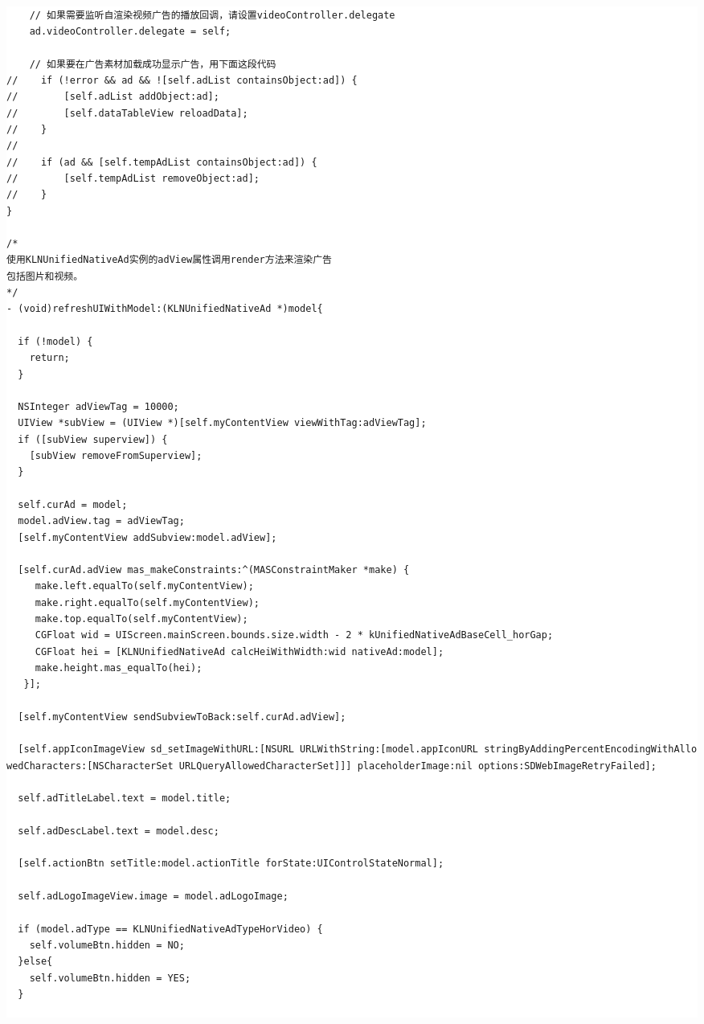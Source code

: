 ```objc
    // 如果需要监听自渲染视频广告的播放回调，请设置videoController.delegate
    ad.videoController.delegate = self;
    
    // 如果要在广告素材加载成功显示广告，用下面这段代码
//    if (!error && ad && ![self.adList containsObject:ad]) {
//        [self.adList addObject:ad];
//        [self.dataTableView reloadData];
//    }
//
//    if (ad && [self.tempAdList containsObject:ad]) {
//        [self.tempAdList removeObject:ad];
//    }
}

/*
使用KLNUnifiedNativeAd实例的adView属性调用render方法来渲染广告
包括图片和视频。
*/
- (void)refreshUIWithModel:(KLNUnifiedNativeAd *)model{
 
  if (!model) {
    return;
  }
 
  NSInteger adViewTag = 10000;
  UIView *subView = (UIView *)[self.myContentView viewWithTag:adViewTag];
  if ([subView superview]) {
    [subView removeFromSuperview];
  }
 
  self.curAd = model;
  model.adView.tag = adViewTag;
  [self.myContentView addSubview:model.adView];
 
  [self.curAd.adView mas_makeConstraints:^(MASConstraintMaker *make) {
     make.left.equalTo(self.myContentView);
     make.right.equalTo(self.myContentView);
     make.top.equalTo(self.myContentView);
     CGFloat wid = UIScreen.mainScreen.bounds.size.width - 2 * kUnifiedNativeAdBaseCell_horGap;
     CGFloat hei = [KLNUnifiedNativeAd calcHeiWithWidth:wid nativeAd:model];
     make.height.mas_equalTo(hei);
   }];
 
  [self.myContentView sendSubviewToBack:self.curAd.adView];
 
  [self.appIconImageView sd_setImageWithURL:[NSURL URLWithString:[model.appIconURL stringByAddingPercentEncodingWithAllowedCharacters:[NSCharacterSet URLQueryAllowedCharacterSet]]] placeholderImage:nil options:SDWebImageRetryFailed];
 
  self.adTitleLabel.text = model.title;
 
  self.adDescLabel.text = model.desc;
 
  [self.actionBtn setTitle:model.actionTitle forState:UIControlStateNormal];
 
  self.adLogoImageView.image = model.adLogoImage;
 
  if (model.adType == KLNUnifiedNativeAdTypeHorVideo) {
    self.volumeBtn.hidden = NO;
  }else{
    self.volumeBtn.hidden = YES;
  }
 
```